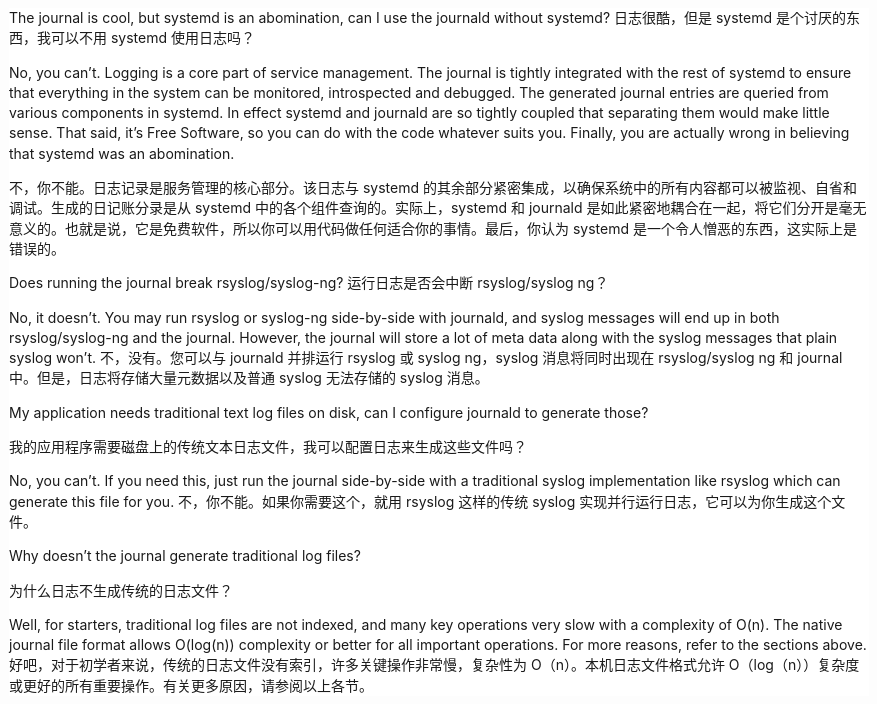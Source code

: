 



The journal is cool, but systemd is an abomination, can I use the journald without systemd?
日志很酷，但是 systemd 是个讨厌的东西，我可以不用 systemd 使用日志吗？





No, you can’t. Logging is a core part of service management. The journal is tightly integrated with the rest of systemd to ensure that everything in the system can be monitored, introspected and debugged. The generated journal entries are queried from various components in systemd. In effect systemd and journald are so tightly coupled that separating them would make little sense. That said, it’s Free Software, so you can do with the code whatever suits you. Finally, you are actually wrong in believing that systemd was an abomination.

不，你不能。日志记录是服务管理的核心部分。该日志与 systemd 的其余部分紧密集成，以确保系统中的所有内容都可以被监视、自省和调试。生成的日记账分录是从 systemd 中的各个组件查询的。实际上，systemd 和 journald 是如此紧密地耦合在一起，将它们分开是毫无意义的。也就是说，它是免费软件，所以你可以用代码做任何适合你的事情。最后，你认为 systemd 是一个令人憎恶的东西，这实际上是错误的。





Does running the journal break rsyslog/syslog-ng?
运行日志是否会中断 rsyslog/syslog ng？





No, it doesn’t. You may run rsyslog or syslog-ng side-by-side with journald, and syslog messages will end up in both rsyslog/syslog-ng and the journal. However, the journal will store a lot of meta data along with the syslog messages that plain syslog won’t.
不，没有。您可以与 journald 并排运行 rsyslog 或 syslog ng，syslog 消息将同时出现在 rsyslog/syslog ng 和 journal 中。但是，日志将存储大量元数据以及普通 syslog 无法存储的 syslog 消息。





My application needs traditional text log files on disk, can I configure journald to generate those?

我的应用程序需要磁盘上的传统文本日志文件，我可以配置日志来生成这些文件吗？





No, you can’t. If you need this, just run the journal side-by-side with a traditional syslog implementation like rsyslog which can generate this file for you.
不，你不能。如果你需要这个，就用 rsyslog 这样的传统 syslog 实现并行运行日志，它可以为你生成这个文件。





Why doesn’t the journal generate traditional log files?

为什么日志不生成传统的日志文件？





Well, for starters, traditional log files are not indexed, and many key operations very slow with a complexity of O(n). The native journal file format allows O(log(n)) complexity or better for all important operations. For more reasons, refer to the sections above.
好吧，对于初学者来说，传统的日志文件没有索引，许多关键操作非常慢，复杂性为 O（n）。本机日志文件格式允许 O（log（n））复杂度或更好的所有重要操作。有关更多原因，请参阅以上各节。
